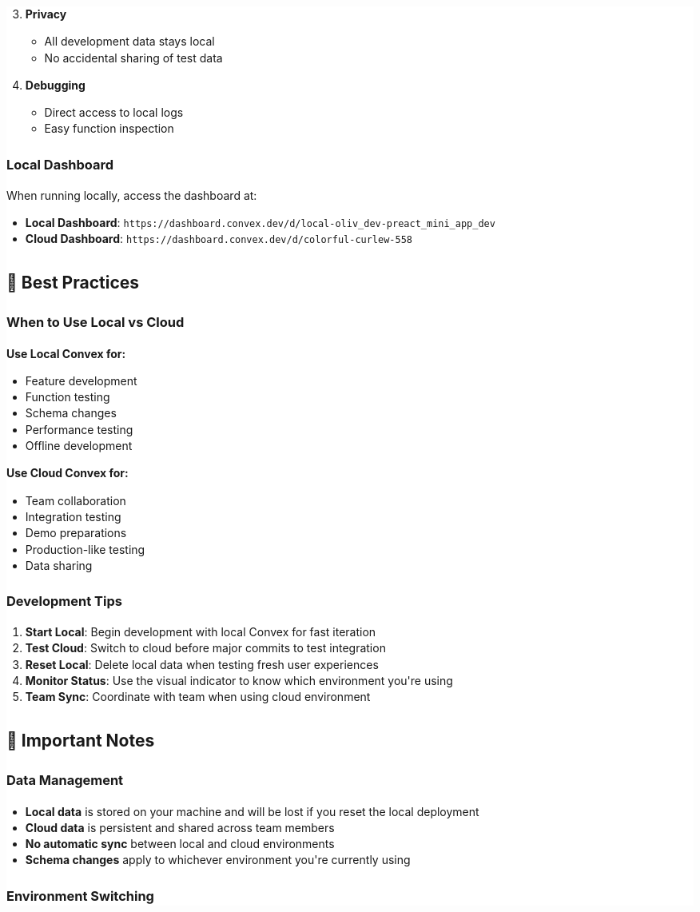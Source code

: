 3. **Privacy**

   - All development data stays local
   - No accidental sharing of test data

4. **Debugging**
   - Direct access to local logs
   - Easy function inspection

### Local Dashboard

When running locally, access the dashboard at:

- **Local Dashboard**: `https://dashboard.convex.dev/d/local-oliv_dev-preact_mini_app_dev`
- **Cloud Dashboard**: `https://dashboard.convex.dev/d/colorful-curlew-558`

## 🎯 Best Practices

### When to Use Local vs Cloud

**Use Local Convex for:**

- Feature development
- Function testing
- Schema changes
- Performance testing
- Offline development

**Use Cloud Convex for:**

- Team collaboration
- Integration testing
- Demo preparations
- Production-like testing
- Data sharing

### Development Tips

1. **Start Local**: Begin development with local Convex for fast iteration
2. **Test Cloud**: Switch to cloud before major commits to test integration
3. **Reset Local**: Delete local data when testing fresh user experiences
4. **Monitor Status**: Use the visual indicator to know which environment you're using
5. **Team Sync**: Coordinate with team when using cloud environment

## 🚨 Important Notes

### Data Management

- **Local data** is stored on your machine and will be lost if you reset the local deployment
- **Cloud data** is persistent and shared across team members
- **No automatic sync** between local and cloud environments
- **Schema changes** apply to whichever environment you're currently using

### Environment Switching
